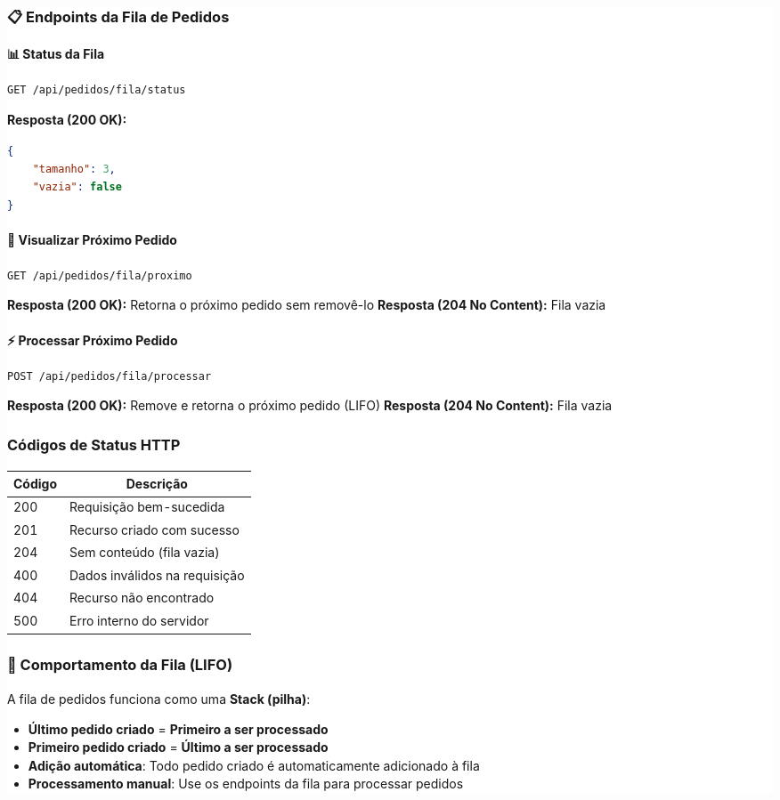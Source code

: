 ### 📋 Endpoints da Fila de Pedidos

#### 📊 Status da Fila
```http
GET /api/pedidos/fila/status
```

**Resposta (200 OK):**
```json
{
    "tamanho": 3,
    "vazia": false
}
```

#### 👀 Visualizar Próximo Pedido
```http
GET /api/pedidos/fila/proximo
```

**Resposta (200 OK):** Retorna o próximo pedido sem removê-lo
**Resposta (204 No Content):** Fila vazia

#### ⚡ Processar Próximo Pedido
```http
POST /api/pedidos/fila/processar
```

**Resposta (200 OK):** Remove e retorna o próximo pedido (LIFO)
**Resposta (204 No Content):** Fila vazia

### Códigos de Status HTTP

| Código | Descrição |
|--------|-----------|
| 200 | Requisição bem-sucedida |
| 201 | Recurso criado com sucesso |
| 204 | Sem conteúdo (fila vazia) |
| 400 | Dados inválidos na requisição |
| 404 | Recurso não encontrado |
| 500 | Erro interno do servidor |

### 🎯 Comportamento da Fila (LIFO)

A fila de pedidos funciona como uma **Stack (pilha)**:
- **Último pedido criado** = **Primeiro a ser processado**
- **Primeiro pedido criado** = **Último a ser processado**
- **Adição automática**: Todo pedido criado é automaticamente adicionado à fila
- **Processamento manual**: Use os endpoints da fila para processar pedidos
